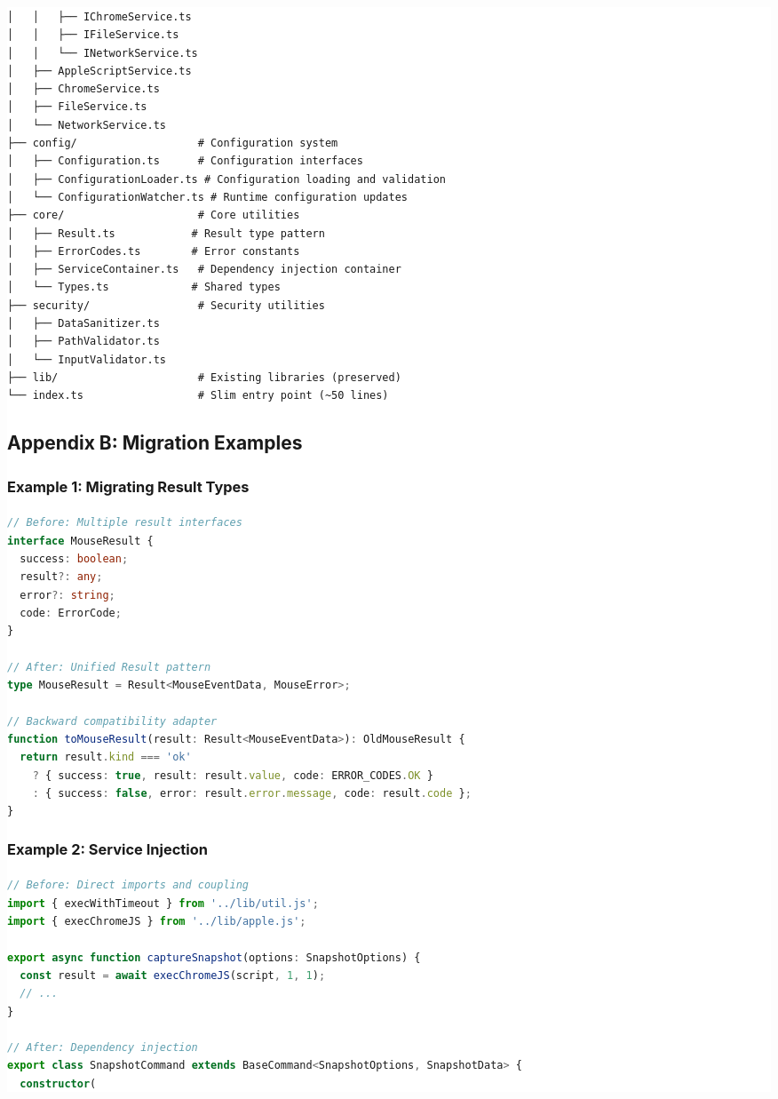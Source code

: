 ```
│   │   ├── IChromeService.ts
│   │   ├── IFileService.ts
│   │   └── INetworkService.ts
│   ├── AppleScriptService.ts
│   ├── ChromeService.ts
│   ├── FileService.ts
│   └── NetworkService.ts
├── config/                   # Configuration system
│   ├── Configuration.ts      # Configuration interfaces
│   ├── ConfigurationLoader.ts # Configuration loading and validation
│   └── ConfigurationWatcher.ts # Runtime configuration updates
├── core/                     # Core utilities
│   ├── Result.ts            # Result type pattern
│   ├── ErrorCodes.ts        # Error constants
│   ├── ServiceContainer.ts   # Dependency injection container
│   └── Types.ts             # Shared types
├── security/                 # Security utilities
│   ├── DataSanitizer.ts
│   ├── PathValidator.ts
│   └── InputValidator.ts
├── lib/                      # Existing libraries (preserved)
└── index.ts                  # Slim entry point (~50 lines)
```

## Appendix B: Migration Examples

### Example 1: Migrating Result Types

```typescript
// Before: Multiple result interfaces
interface MouseResult {
  success: boolean;
  result?: any;
  error?: string;
  code: ErrorCode;
}

// After: Unified Result pattern
type MouseResult = Result<MouseEventData, MouseError>;

// Backward compatibility adapter
function toMouseResult(result: Result<MouseEventData>): OldMouseResult {
  return result.kind === 'ok'
    ? { success: true, result: result.value, code: ERROR_CODES.OK }
    : { success: false, error: result.error.message, code: result.code };
}
```

### Example 2: Service Injection

```typescript
// Before: Direct imports and coupling
import { execWithTimeout } from '../lib/util.js';
import { execChromeJS } from '../lib/apple.js';

export async function captureSnapshot(options: SnapshotOptions) {
  const result = await execChromeJS(script, 1, 1);
  // ...
}

// After: Dependency injection
export class SnapshotCommand extends BaseCommand<SnapshotOptions, SnapshotData> {
  constructor(
```